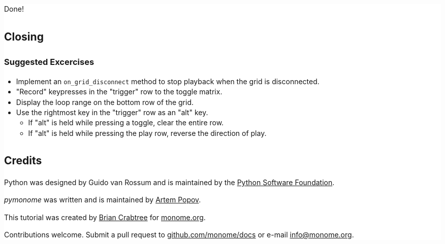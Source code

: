 Done!


## Closing

### Suggested Excercises

- Implement an `on_grid_disconnect` method to stop playback when the grid is disconnected.
- "Record" keypresses in the "trigger" row to the toggle matrix.
- Display the loop range on the bottom row of the grid.
- Use the rightmost key in the "trigger" row as an "alt" key.
    - If "alt" is held while pressing a toggle, clear the entire row.
    - If "alt" is held while pressing the play row, reverse the direction of play.

## Credits

Python was designed by Guido van Rossum and is maintained by the [Python Software Foundation](https://python.org).

*pymonome* was written and is maintained by [Artem Popov](https://github.com/artfwo/pymonome).

This tutorial was created by [Brian Crabtree](http://nnnnnnnn.org) for [monome.org](https://monome.org).

Contributions welcome. Submit a pull request to [github.com/monome/docs](https://github.com/monome/docs) or e-mail [info@monome.org](mailto:info@monome.org).

